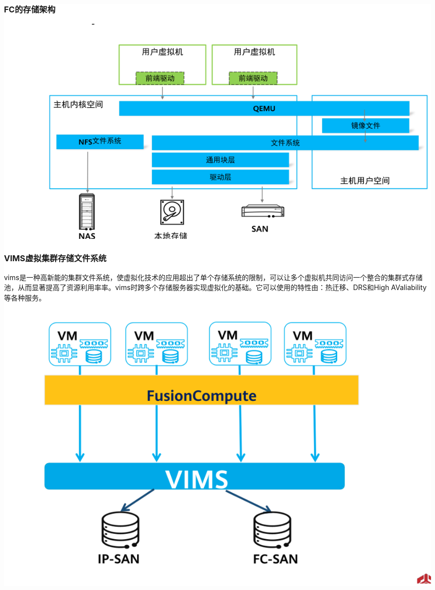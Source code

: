 ### FC的存储架构

![image-20221204164304802](image-20221204164304802.png)

###  VIMS虚拟集群存储文件系统

vims是一种高新能的集群文件系统，使虚拟化技术的应用超出了单个存储系统的限制，可以让多个虚拟机共同访问一个整合的集群式存储池，从而显著提高了资源利用率率。vims时跨多个存储服务器实现虚拟化的基础。它可以使用的特性由：热迁移、DRS和High AValiability等各种服务。

![image-20221204164601421](image-20221204164601421.png)
